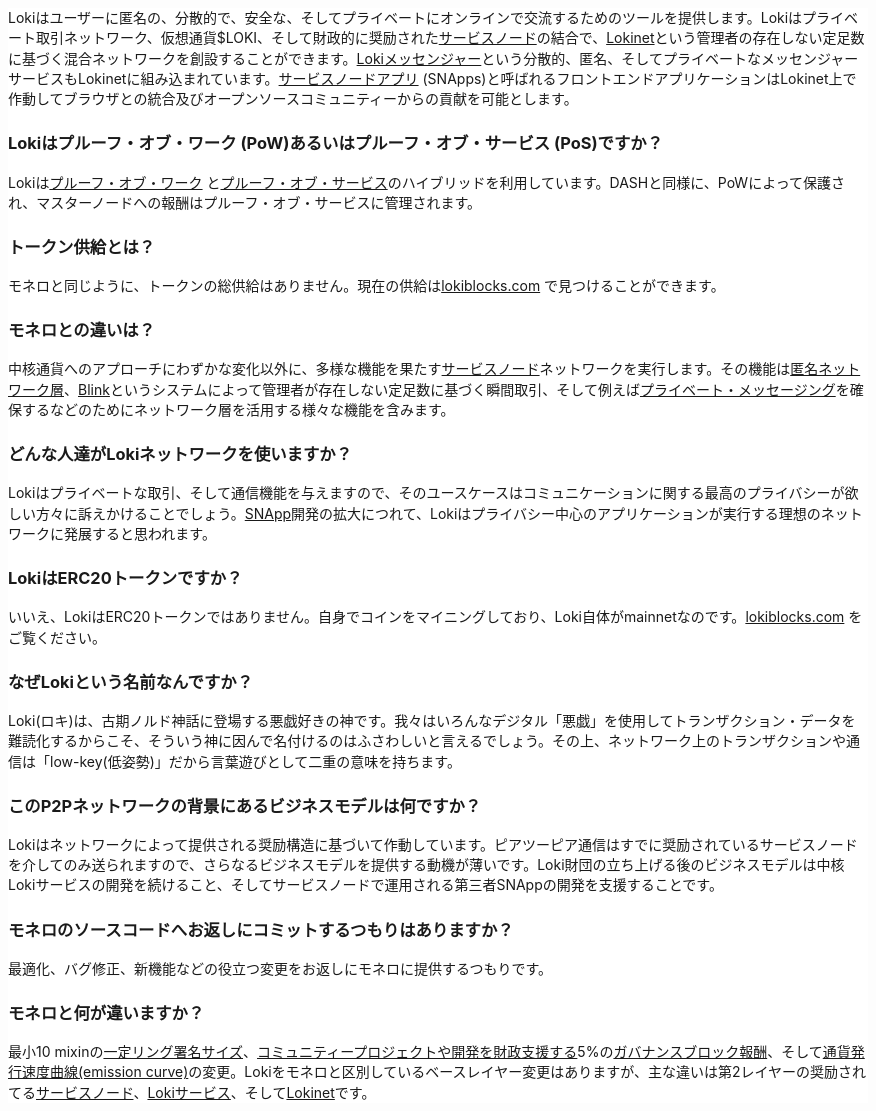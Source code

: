 Lokiはユーザーに匿名の、分散的で、安全な、そしてプライベートにオンラインで交流するためのツールを提供します。Lokiはプライベート取引ネットワーク、仮想通貨$LOKI、そして財政的に奨励された[サービスノード](../ServiceNodes/SNOverview)の結合で、[Lokinet](../Lokinet/LokinetOverview)という管理者の存在しない定足数に基づく混合ネットワークを創設することができます。[Lokiメッセンジャー](../LokiServices/Messenger)という分散的、匿名、そしてプライベートなメッセンジャーサービスもLokinetに組み込まれています。[サービスノードアプリ](../Lokinet/SNApps) (SNApps)と呼ばれるフロントエンドアプリケーションはLokinet上で作動してブラウザとの統合及びオープンソースコミュニティーからの貢献を可能とします。

### **Lokiはプルーフ・オブ・ワーク (PoW)あるいはプルーフ・オブ・サービス (PoS)ですか？**

Lokiは[プルーフ・オブ・ワーク](https://ja.wikipedia.org/wiki/%E3%83%97%E3%83%AB%E3%83%BC%E3%83%95%E3%83%BB%E3%82%AA%E3%83%96%E3%83%BB%E3%83%AF%E3%83%BC%E3%82%AF%E3%82%B7%E3%82%B9%E3%83%86%E3%83%A0) と[プルーフ・オブ・サービス](../ServiceNodes/SNOverview)のハイブリッドを利用しています。DASHと同様に、PoWによって保護され、マスターノードへの報酬はプルーフ・オブ・サービスに管理されます。

### **トークン供給とは？**

モネロと同じように、トークンの総供給はありません。現在の供給は[lokiblocks.com](https://lokiblocks.com) で見つけることができます。

### **モネロとの違いは？**

中核通貨へのアプローチにわずかな変化以外に、多様な機能を果たす[サービスノード](../ServiceNodes/SNOverview)ネットワークを実行します。その機能は[匿名ネットワーク層](../Lokinet/LLARP)、[Blink](../LokiServices/Blink)というシステムによって管理者が存在しない定足数に基づく瞬間取引、そして例えば[プライベート・メッセージング](../LokiServices/Messenger)を確保するなどのためにネットワーク層を活用する様々な機能を含みます。

### **どんな人達がLokiネットワークを使いますか？**

Lokiはプライベートな取引、そして通信機能を与えますので、そのユースケースはコミュニケーションに関する最高のプライバシーが欲しい方々に訴えかけることでしょう。[SNApp](../Lokinet/SNApps)開発の拡大につれて、Lokiはプライバシー中心のアプリケーションが実行する理想のネットワークに発展すると思われます。

### **LokiはERC20トークンですか？**

いいえ、LokiはERC20トークンではありません。自身でコインをマイニングしており、Loki自体がmainnetなのです。[lokiblocks.com](https://lokiblocks.com) をご覧ください。

### **なぜLokiという名前なんですか？**

Loki(ロキ)は、古期ノルド神話に登場する悪戯好きの神です。我々はいろんなデジタル「悪戯」を使用してトランザクション・データを難読化するからこそ、そういう神に因んで名付けるのはふさわしいと言えるでしょう。その上、ネットワーク上のトランザクションや通信は「low-key(低姿勢)」だから言葉遊びとして二重の意味を持ちます。

### **このP2Pネットワークの背景にあるビジネスモデルは何ですか？**

Lokiはネットワークによって提供される奨励構造に基づいて作動しています。ピアツーピア通信はすでに奨励されているサービスノードを介してのみ送られますので、さらなるビジネスモデルを提供する動機が薄いです。Loki財団の立ち上げる後のビジネスモデルは中核Lokiサービスの開発を続けること、そしてサービスノードで運用される第三者SNAppの開発を支援することです。

### **モネロのソースコードへお返しにコミットするつもりはありますか？**

最適化、バグ修正、新機能などの役立つ変更をお返しにモネロに提供するつもりです。

### **モネロと何が違いますか？**

最小10 mixinの[一定リング署名サイズ](/Advanced/CryptoNoteElements/#ring-signature-size)、[コミュニティープロジェクトや開発を財政支援する](/Governance/LokiFundingSystem)5%の[ガバナンスブロック報酬](/Advanced/Cryptoeconomics/#block-reward-split)、そして[通貨発行速度曲線(emission curve)](/Advanced/Cryptoeconomics/#loki-block-reward)の変更。Lokiをモネロと区別しているベースレイヤー変更はありますが、主な違いは第2レイヤーの奨励されてる[サービスノード](../ServiceNodes/SNOverview)、[Lokiサービス](/LokiServices/LokiServicesOverview)、そして[Lokinet](../ServiceNodes/SNOverview)です。
